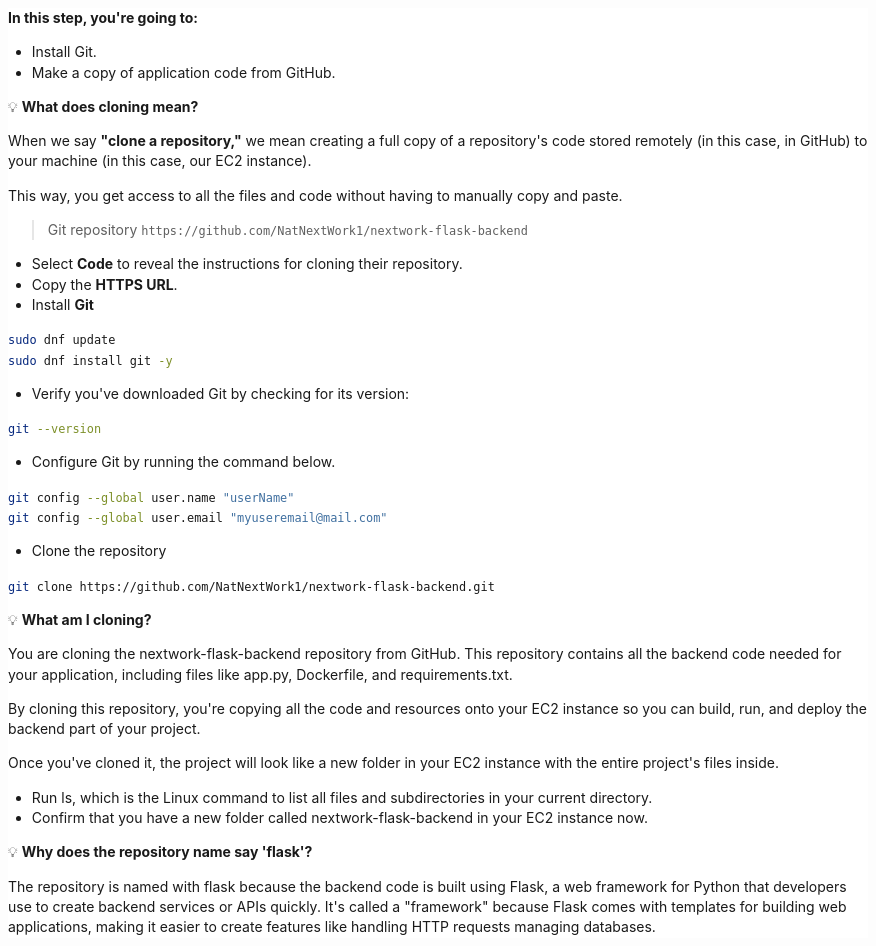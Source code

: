 **In this step, you're going to:**

- Install Git.
- Make a copy of application code from GitHub.

💡 **What does cloning mean?**

When we say **"clone a repository,"** we mean creating a full copy of a repository's code stored remotely (in this case, in GitHub) to your machine (in this case, our EC2 instance).

This way, you get access to all the files and code without having to manually copy and paste.

> Git repository `https://github.com/NatNextWork1/nextwork-flask-backend`

- Select **Code** to reveal the instructions for cloning their repository.
- Copy the **HTTPS URL**.
- Install **Git**

```bash
sudo dnf update
sudo dnf install git -y
```

- Verify you've downloaded Git by checking for its version:

```bash
git --version
```

- Configure Git by running the command below.

```bash
git config --global user.name "userName"
git config --global user.email "myuseremail@mail.com"
```

- Clone the repository

```bash
git clone https://github.com/NatNextWork1/nextwork-flask-backend.git
```

💡 **What am I cloning?**

You are cloning the nextwork-flask-backend repository from GitHub. This repository contains all the backend code needed for your application, including files like app.py, Dockerfile, and requirements.txt.

By cloning this repository, you're copying all the code and resources onto your EC2 instance so you can build, run, and deploy the backend part of your project.

Once you've cloned it, the project will look like a new folder in your EC2 instance with the entire project's files inside.

- Run ls, which is the Linux command to list all files and subdirectories in your current directory.
- Confirm that you have a new folder called nextwork-flask-backend in your EC2 instance now.

💡 **Why does the repository name say 'flask'?**

The repository is named with flask because the backend code is built using Flask, a web framework for Python that developers use to create backend services or APIs quickly. It's called a "framework" because Flask comes with templates for building web applications, making it easier to create features like handling HTTP requests managing databases.
